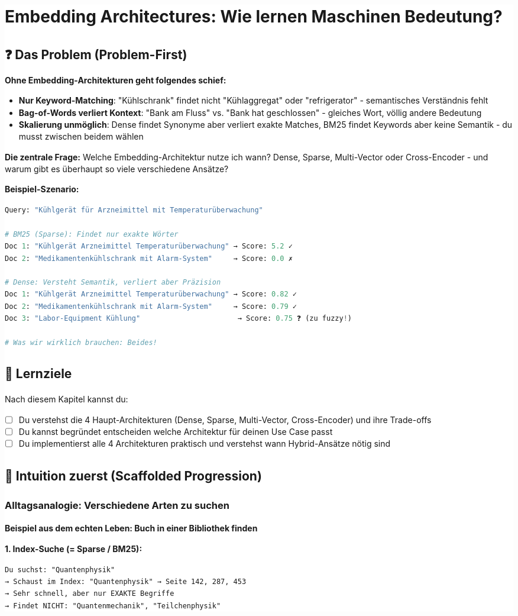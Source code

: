 # Embedding Architectures: Wie lernen Maschinen Bedeutung?

## ❓ Das Problem (Problem-First)

**Ohne Embedding-Architekturen geht folgendes schief:**
- **Nur Keyword-Matching**: "Kühlschrank" findet nicht "Kühlaggregat" oder "refrigerator" - semantisches Verständnis fehlt
- **Bag-of-Words verliert Kontext**: "Bank am Fluss" vs. "Bank hat geschlossen" - gleiches Wort, völlig andere Bedeutung
- **Skalierung unmöglich**: Dense findet Synonyme aber verliert exakte Matches, BM25 findet Keywords aber keine Semantik - du musst zwischen beidem wählen

**Die zentrale Frage:**
Welche Embedding-Architektur nutze ich wann? Dense, Sparse, Multi-Vector oder Cross-Encoder - und warum gibt es überhaupt so viele verschiedene Ansätze?

**Beispiel-Szenario:**
```python
Query: "Kühlgerät für Arzneimittel mit Temperaturüberwachung"

# BM25 (Sparse): Findet nur exakte Wörter
Doc 1: "Kühlgerät Arzneimittel Temperaturüberwachung" → Score: 5.2 ✓
Doc 2: "Medikamentenkühlschrank mit Alarm-System"     → Score: 0.0 ✗

# Dense: Versteht Semantik, verliert aber Präzision
Doc 1: "Kühlgerät Arzneimittel Temperaturüberwachung" → Score: 0.82 ✓
Doc 2: "Medikamentenkühlschrank mit Alarm-System"     → Score: 0.79 ✓
Doc 3: "Labor-Equipment Kühlung"                       → Score: 0.75 ❓ (zu fuzzy!)

# Was wir wirklich brauchen: Beides!
```

## 🎯 Lernziele

Nach diesem Kapitel kannst du:
- [ ] Du verstehst die 4 Haupt-Architekturen (Dense, Sparse, Multi-Vector, Cross-Encoder) und ihre Trade-offs
- [ ] Du kannst begründet entscheiden welche Architektur für deinen Use Case passt
- [ ] Du implementierst alle 4 Architekturen praktisch und verstehst wann Hybrid-Ansätze nötig sind

## 🧠 Intuition zuerst (Scaffolded Progression)

### Alltagsanalogie: Verschiedene Arten zu suchen

**Beispiel aus dem echten Leben: Buch in einer Bibliothek finden**

**1. Index-Suche (= Sparse / BM25):**
```
Du suchst: "Quantenphysik"
→ Schaust im Index: "Quantenphysik" → Seite 142, 287, 453
→ Sehr schnell, aber nur EXAKTE Begriffe
→ Findet NICHT: "Quantenmechanik", "Teilchenphysik"
```
